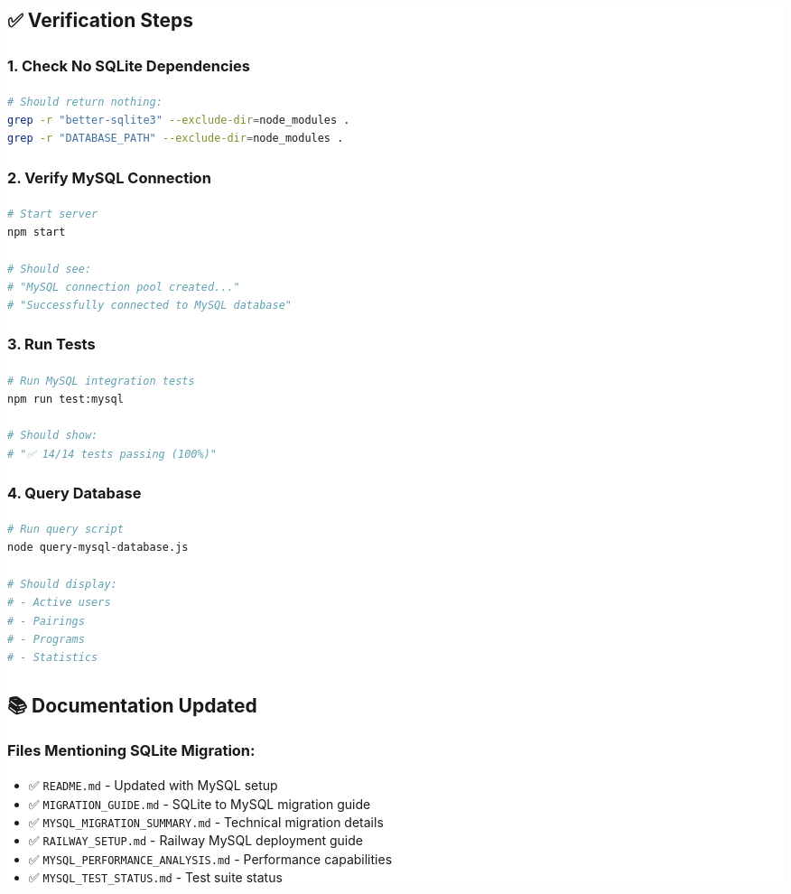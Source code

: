 ## ✅ **Verification Steps**

### 1. Check No SQLite Dependencies
```bash
# Should return nothing:
grep -r "better-sqlite3" --exclude-dir=node_modules .
grep -r "DATABASE_PATH" --exclude-dir=node_modules .
```

### 2. Verify MySQL Connection
```bash
# Start server
npm start

# Should see:
# "MySQL connection pool created..."
# "Successfully connected to MySQL database"
```

### 3. Run Tests
```bash
# Run MySQL integration tests
npm run test:mysql

# Should show:
# "✅ 14/14 tests passing (100%)"
```

### 4. Query Database
```bash
# Run query script
node query-mysql-database.js

# Should display:
# - Active users
# - Pairings
# - Programs
# - Statistics
```

## 📚 **Documentation Updated**

### Files Mentioning SQLite Migration:
- ✅ `README.md` - Updated with MySQL setup
- ✅ `MIGRATION_GUIDE.md` - SQLite to MySQL migration guide
- ✅ `MYSQL_MIGRATION_SUMMARY.md` - Technical migration details
- ✅ `RAILWAY_SETUP.md` - Railway MySQL deployment guide
- ✅ `MYSQL_PERFORMANCE_ANALYSIS.md` - Performance capabilities
- ✅ `MYSQL_TEST_STATUS.md` - Test suite status
